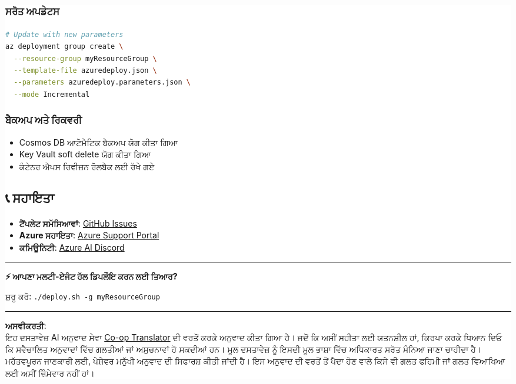 ### ਸਰੋਤ ਅਪਡੇਟਸ
```bash
# Update with new parameters
az deployment group create \
  --resource-group myResourceGroup \
  --template-file azuredeploy.json \
  --parameters azuredeploy.parameters.json \
  --mode Incremental
```

### ਬੈਕਅਪ ਅਤੇ ਰਿਕਵਰੀ
- Cosmos DB ਆਟੋਮੈਟਿਕ ਬੈਕਅਪ ਯੋਗ ਕੀਤਾ ਗਿਆ
- Key Vault soft delete ਯੋਗ ਕੀਤਾ ਗਿਆ
- ਕੰਟੇਨਰ ਐਪਸ ਰਿਵੀਜ਼ਨ ਰੋਲਬੈਕ ਲਈ ਰੱਖੇ ਗਏ

## 📞 ਸਹਾਇਤਾ

- **ਟੈਂਪਲੇਟ ਸਮੱਸਿਆਵਾਂ**: [GitHub Issues](https://github.com/microsoft/azd-for-beginners/issues)
- **Azure ਸਹਾਇਤਾ**: [Azure Support Portal](https://portal.azure.com/#blade/Microsoft_Azure_Support/HelpAndSupportBlade)
- **ਕਮਿਊਨਿਟੀ**: [Azure AI Discord](https://discord.gg/microsoft-azure)

---

**⚡ ਆਪਣਾ ਮਲਟੀ-ਏਜੰਟ ਹੱਲ ਡਿਪਲੌਇ ਕਰਨ ਲਈ ਤਿਆਰ?**

ਸ਼ੁਰੂ ਕਰੋ: `./deploy.sh -g myResourceGroup`

---

**ਅਸਵੀਕਰਤੀ**:  
ਇਹ ਦਸਤਾਵੇਜ਼ AI ਅਨੁਵਾਦ ਸੇਵਾ [Co-op Translator](https://github.com/Azure/co-op-translator) ਦੀ ਵਰਤੋਂ ਕਰਕੇ ਅਨੁਵਾਦ ਕੀਤਾ ਗਿਆ ਹੈ। ਜਦੋਂ ਕਿ ਅਸੀਂ ਸਹੀਤਾ ਲਈ ਯਤਨਸ਼ੀਲ ਹਾਂ, ਕਿਰਪਾ ਕਰਕੇ ਧਿਆਨ ਦਿਓ ਕਿ ਸਵੈਚਾਲਿਤ ਅਨੁਵਾਦਾਂ ਵਿੱਚ ਗਲਤੀਆਂ ਜਾਂ ਅਸੁਚਨਾਵਾਂ ਹੋ ਸਕਦੀਆਂ ਹਨ। ਮੂਲ ਦਸਤਾਵੇਜ਼ ਨੂੰ ਇਸਦੀ ਮੂਲ ਭਾਸ਼ਾ ਵਿੱਚ ਅਧਿਕਾਰਤ ਸਰੋਤ ਮੰਨਿਆ ਜਾਣਾ ਚਾਹੀਦਾ ਹੈ। ਮਹੱਤਵਪੂਰਨ ਜਾਣਕਾਰੀ ਲਈ, ਪੇਸ਼ੇਵਰ ਮਨੁੱਖੀ ਅਨੁਵਾਦ ਦੀ ਸਿਫਾਰਸ਼ ਕੀਤੀ ਜਾਂਦੀ ਹੈ। ਇਸ ਅਨੁਵਾਦ ਦੀ ਵਰਤੋਂ ਤੋਂ ਪੈਦਾ ਹੋਣ ਵਾਲੇ ਕਿਸੇ ਵੀ ਗਲਤ ਫਹਿਮੀ ਜਾਂ ਗਲਤ ਵਿਆਖਿਆ ਲਈ ਅਸੀਂ ਜ਼ਿੰਮੇਵਾਰ ਨਹੀਂ ਹਾਂ।
